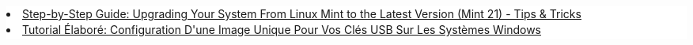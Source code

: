 <li><a href="https://hardware-tips.techidaily.com/step-by-step-guide-upgrading-your-system-from-linux-mint-to-the-latest-version-mint-21-tips-and-tricks/"><u>Step-by-Step Guide: Upgrading Your System From Linux Mint to the Latest Version (Mint 21) - Tips & Tricks</u></a></li>
<li><a href="https://win-updates.techidaily.com/tutorial-elabore-configuration-dune-image-unique-pour-vos-cles-usb-sur-les-systemes-windows/"><u>Tutorial Élaboré: Configuration D'une Image Unique Pour Vos Clés USB Sur Les Systèmes Windows</u></a></li>
</ul></div>


